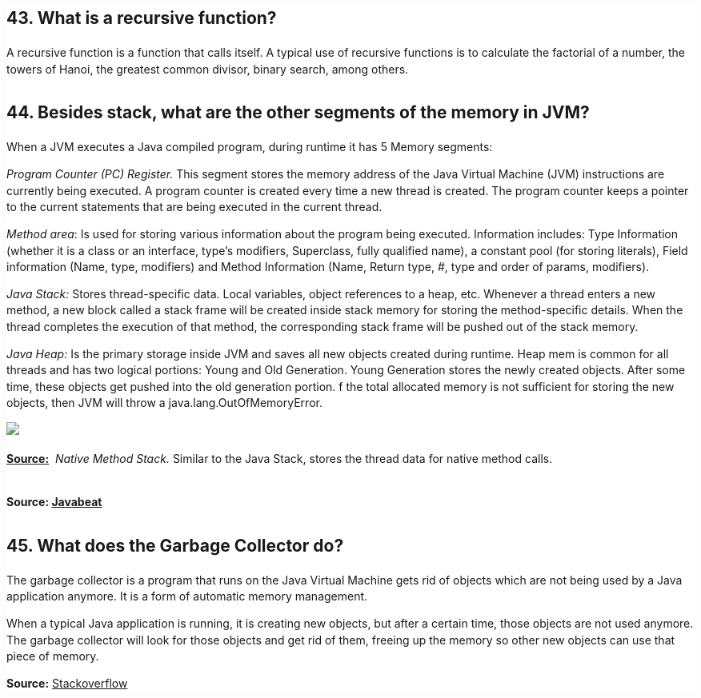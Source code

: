 ## **43.** What is a recursive function?

A recursive function is a function that calls itself. A typical use of recursive functions is to calculate the factorial of a number, the towers of Hanoi, the greatest common divisor, binary search, among others.  

## **44.** Besides stack, what are the other segments of the memory in JVM?

When a JVM executes a Java compiled program, during runtime it has 5 Memory segments:  
  
_Program Counter (PC) Register._ This segment stores the memory address of the Java Virtual Machine (JVM) instructions are currently being executed. A program counter is created every time a new thread is created. The program counter keeps a pointer to the current statements that are being executed in the current thread.  

_Method area_: Is used for storing various information about the program being executed. Information includes: Type Information (whether it is a class or an interface, type’s modifiers, Superclass, fully qualified name), a constant pool (for storing literals), Field information (Name, type, modifiers) and Method Information (Name, Return type, #, type and order of params, modifiers).

  
_Java Stack:_ Stores thread-specific data. Local variables, object references to a heap, etc. Whenever a thread enters a new method, a new block called a stack frame will be created inside stack memory for storing the method-specific details. When the thread completes the execution of that method, the corresponding stack frame will be pushed out of the stack memory.  
  
_Java Heap:_ Is the primary storage inside JVM and saves all new objects created during runtime. Heap mem is common for all threads and has two logical portions: Young and Old Generation. Young Generation stores the newly created objects. After some time, these objects get pushed into the old generation portion. f the total allocated memory is not sufficient for storing the new objects, then JVM will throw a java.lang.OutOfMemoryError.

[![](https://javabeat.net/wp-content/uploads/2016/02/jvm-memory-allocation.png)](https://javabeat.net/wp-content/uploads/2016/02/jvm-memory-allocation.png)

[**Source:**](https://www.blogger.com/blogger.g?blogID=8783164366670118553)  _Native Method Stack._ Similar to the Java Stack, stores the thread data for native method calls.  
  
[](https://www.blogger.com/blogger.g?blogID=8783164366670118553)[](https://www.blogger.com/blogger.g?blogID=8783164366670118553)[](https://www.blogger.com/blogger.g?blogID=8783164366670118553)[  
](https://www.blogger.com/blogger.g?blogID=8783164366670118553)**Source: [Javabeat](https://javabeat.net/jvm-memory/)**

## **45.** What does the Garbage Collector do?

The garbage collector is a program that runs on the Java Virtual Machine gets rid of objects which are not being used by a Java application anymore. It is a form of automatic memory management.  
  
When a typical Java application is running, it is creating new objects, but after a certain time, those objects are not used anymore. The garbage collector will look for those objects and get rid of them, freeing up the memory so other new objects can use that piece of memory.  
  
**Source:** [Stackoverflow](https://stackoverflow.com/questions/3798424/what-is-the-garbage-collector-in-java)
